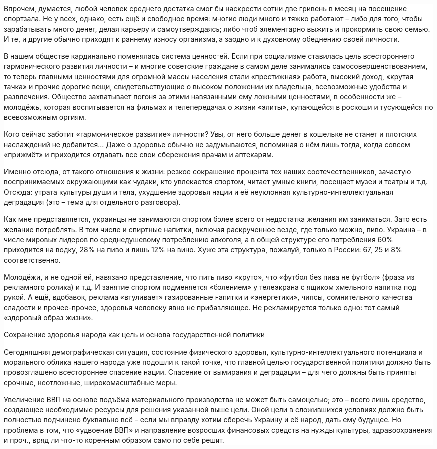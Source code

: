Впрочем, думается, любой человек среднего достатка смог бы наскрести сотни две гривень в месяц на посещение спортзала. Не у всех, однако, есть ещё и свободное время: многие люди много и тяжко работают – либо для того, чтобы зарабатывать много денег, делая карьеру и самоутверждаясь; либо чтоб элементарно выжить и прокормить свою семью. И те, и другие обычно приходят к раннему износу организма, а заодно и к духовному обеднению своей личности.



В нашем обществе кардинально поменялась система ценностей. Если при социализме ставилась цель всестороннего гармонического развития личности – и многие советские граждане в самом деле занимались самосовершенствованием, то теперь главными ценностями для огромной массы населения стали «престижная» работа, высокий доход, «крутая тачка» и прочие дорогие вещи, свидетельствующие о высоком положении их владельца, всевозможные удобства и развлечения. Общество захватывает погоня за этими навязанными ему ложными ценностями, в особенности же – молодёжь, которая воспитывается на фильмах и телепередачах о жизни «элиты», купающейся в роскоши и тусующейся по всевозможным оргиям.



Кого сейчас заботит «гармоническое развитие» личности? Увы, от него больше денег в кошельке не станет и плотских наслаждений не добавится… Даже о здоровье обычно не задумываются, вспоминая о нём лишь тогда, когда совсем «прижмёт» и приходится отдавать все свои сбережения врачам и аптекарям.



Именно отсюда, от такого отношения к жизни: резкое сокращение процента тех наших соотечественников, зачастую воспринимаемых окружающими как чудаки, кто увлекается спортом, читает умные книги, посещает музеи и театры и т.д. Отсюда: утрата культуры души и тела, ухудшение здоровья нации и её неуклонная культурно-интеллектуальная деградация (это – тема для отдельного разговора).



Как мне представляется, украинцы не занимаются спортом более всего от недостатка желания им заниматься. Зато есть желание потреблять. В том числе и спиртные напитки, включая раскрученное везде, где только можно, пиво. Украина – в числе мировых лидеров по среднедушевому потреблению алкоголя, а в общей структуре его потребления 60% приходится на водку, 28% на пиво и лишь 12% на вино. Хуже эта структура, пожалуй, только в России: 67, 25 и 8% соответственно.



Молодёжи, и не одной ей, навязано представление, что пить пиво «круто», что «футбол без пива не футбол» (фраза из рекламного ролика) и т.д. И занятие спортом подменяется «болением» у телеэкрана с ящиком хмельного напитка под рукой. А ещё, вдобавок, реклама «втуливает» газированные напитки и «энергетики», чипсы, сомнительного качества сладости и прочее-прочее, здоровья человеку явно не прибавляющее. Не рекламируется только одно: тот самый «здоровый образ жизни».



Сохранение здоровья народа как цель и основа государственной политики



Сегодняшняя демографическая ситуация, состояние физического здоровья, культурно-интеллектуального потенциала и морального облика нашего народа уже подошли к такой точке, что главной целью государственной политики должно быть провозглашено всестороннее спасение нации. Спасение от вымирания и деградации – для чего должны быть приняты срочные, неотложные, широкомасштабные меры.



Увеличение ВВП на основе подъёма материального производства не может быть самоцелью; это – всего лишь средство, создающее необходимые ресурсы для решения указанной выше цели. Оной цели в сложившихся условиях должно быть полностью подчинено буквально всё – если мы вправду хотим сберечь Украину и её народ, дать ему будущее. Но проблема в том, что «удвоение ВВП» и направление возросших финансовых средств на нужды культуры, здравоохранения и проч., вряд ли что-то коренным образом само по себе решит.
